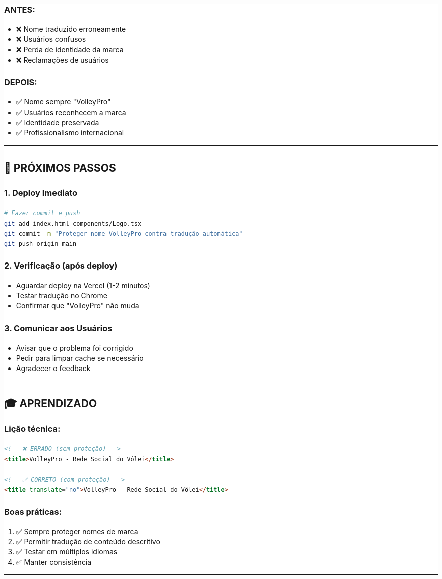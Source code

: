 ### **ANTES:**
- ❌ Nome traduzido erroneamente
- ❌ Usuários confusos
- ❌ Perda de identidade da marca
- ❌ Reclamações de usuários

### **DEPOIS:**
- ✅ Nome sempre "VolleyPro"
- ✅ Usuários reconhecem a marca
- ✅ Identidade preservada
- ✅ Profissionalismo internacional

---

## 🚀 PRÓXIMOS PASSOS

### **1. Deploy Imediato**
```bash
# Fazer commit e push
git add index.html components/Logo.tsx
git commit -m "Proteger nome VolleyPro contra tradução automática"
git push origin main
```

### **2. Verificação (após deploy)**
- Aguardar deploy na Vercel (1-2 minutos)
- Testar tradução no Chrome
- Confirmar que "VolleyPro" não muda

### **3. Comunicar aos Usuários**
- Avisar que o problema foi corrigido
- Pedir para limpar cache se necessário
- Agradecer o feedback

---

## 🎓 APRENDIZADO

### **Lição técnica:**
```html
<!-- ❌ ERRADO (sem proteção) -->
<title>VolleyPro - Rede Social do Vôlei</title>

<!-- ✅ CORRETO (com proteção) -->
<title translate="no">VolleyPro - Rede Social do Vôlei</title>
```

### **Boas práticas:**
1. ✅ Sempre proteger nomes de marca
2. ✅ Permitir tradução de conteúdo descritivo
3. ✅ Testar em múltiplos idiomas
4. ✅ Manter consistência

---
